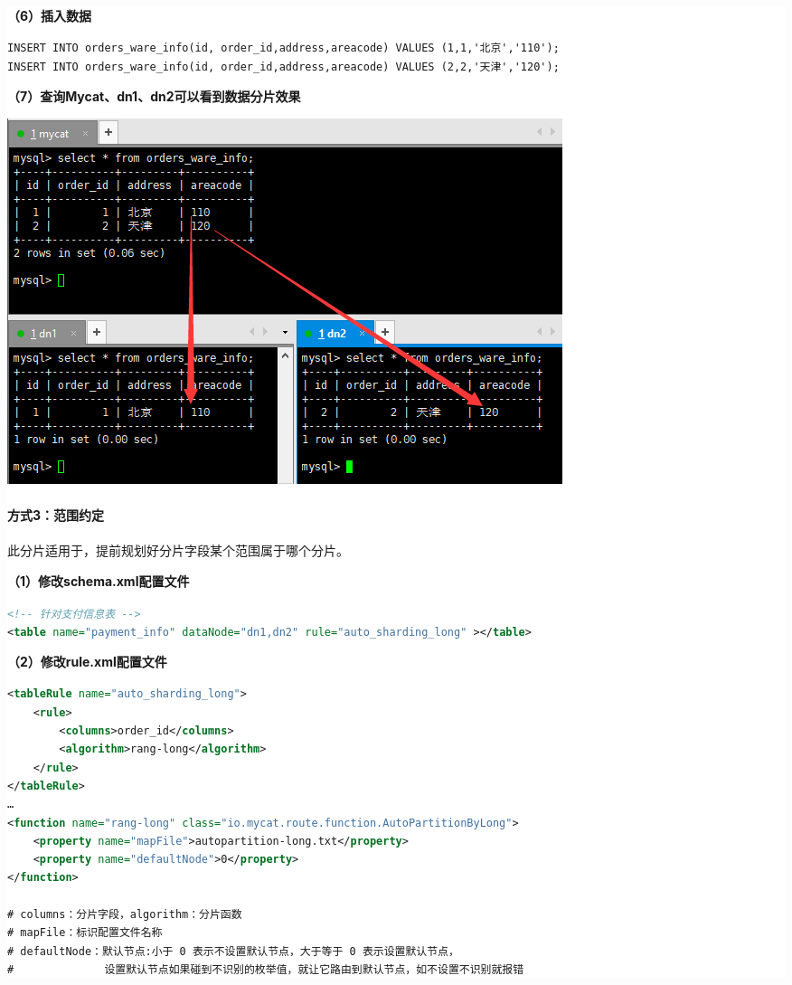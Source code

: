 **（6）插入数据**

```mysql
INSERT INTO orders_ware_info(id, order_id,address,areacode) VALUES (1,1,'北京','110');
INSERT INTO orders_ware_info(id, order_id,address,areacode) VALUES (2,2,'天津','120');
```

**（7）查询Mycat、dn1、dn2可以看到数据分片效果**

 ![img](images/clip_image001-1629007161328.png)

#### 方式3：范围约定

此分片适用于，提前规划好分片字段某个范围属于哪个分片。

**（1）修改schema.xml配置文件**

```xml
<!-- 针对支付信息表 -->
<table name="payment_info" dataNode="dn1,dn2" rule="auto_sharding_long" ></table>
```

**（2）修改rule.xml配置文件**

```xml
<tableRule name="auto_sharding_long">
	<rule>
		<columns>order_id</columns>
		<algorithm>rang-long</algorithm>
	</rule>
</tableRule>
…
<function name="rang-long" class="io.mycat.route.function.AutoPartitionByLong">
	<property name="mapFile">autopartition-long.txt</property>
	<property name="defaultNode">0</property>
</function> 

# columns：分片字段，algorithm：分片函数
# mapFile：标识配置文件名称
# defaultNode：默认节点:小于 0 表示不设置默认节点，大于等于 0 表示设置默认节点，
#              设置默认节点如果碰到不识别的枚举值，就让它路由到默认节点，如不设置不识别就报错
```
